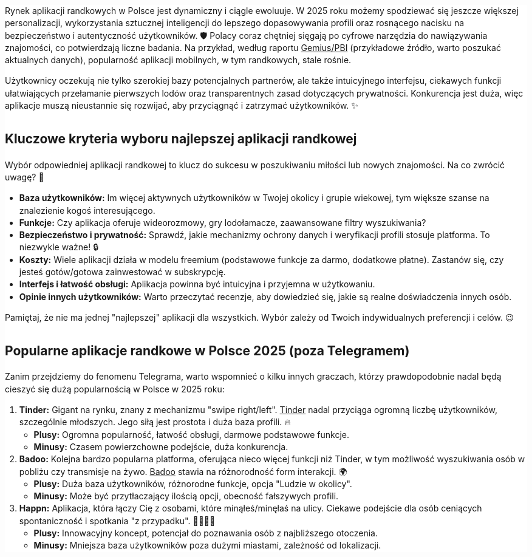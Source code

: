 Rynek aplikacji randkowych w Polsce jest dynamiczny i ciągle ewoluuje. W 2025 roku możemy spodziewać się jeszcze większej personalizacji, wykorzystania sztucznej inteligencji do lepszego dopasowywania profili oraz rosnącego nacisku na bezpieczeństwo i autentyczność użytkowników. 🛡️ Polacy coraz chętniej sięgają po cyfrowe narzędzia do nawiązywania znajomości, co potwierdzają liczne badania. Na przykład, według raportu [Gemius/PBI](https://www.gemius.pl) (przykładowe źródło, warto poszukać aktualnych danych), popularność aplikacji mobilnych, w tym randkowych, stale rośnie.

Użytkownicy oczekują nie tylko szerokiej bazy potencjalnych partnerów, ale także intuicyjnego interfejsu, ciekawych funkcji ułatwiających przełamanie pierwszych lodów oraz transparentnych zasad dotyczących prywatności. Konkurencja jest duża, więc aplikacje muszą nieustannie się rozwijać, aby przyciągnąć i zatrzymać użytkowników. ✨

## Kluczowe kryteria wyboru najlepszej aplikacji randkowej

Wybór odpowiedniej aplikacji randkowej to klucz do sukcesu w poszukiwaniu miłości lub nowych znajomości. Na co zwrócić uwagę? 🤔

*   **Baza użytkowników:** Im więcej aktywnych użytkowników w Twojej okolicy i grupie wiekowej, tym większe szanse na znalezienie kogoś interesującego.
*   **Funkcje:** Czy aplikacja oferuje wideorozmowy, gry lodołamacze, zaawansowane filtry wyszukiwania?
*   **Bezpieczeństwo i prywatność:** Sprawdź, jakie mechanizmy ochrony danych i weryfikacji profili stosuje platforma. To niezwykle ważne! 🔒
*   **Koszty:** Wiele aplikacji działa w modelu freemium (podstawowe funkcje za darmo, dodatkowe płatne). Zastanów się, czy jesteś gotów/gotowa zainwestować w subskrypcję.
*   **Interfejs i łatwość obsługi:** Aplikacja powinna być intuicyjna i przyjemna w użytkowaniu.
*   **Opinie innych użytkowników:** Warto przeczytać recenzje, aby dowiedzieć się, jakie są realne doświadczenia innych osób.

Pamiętaj, że nie ma jednej "najlepszej" aplikacji dla wszystkich. Wybór zależy od Twoich indywidualnych preferencji i celów. 😉

## Popularne aplikacje randkowe w Polsce 2025 (poza Telegramem)

Zanim przejdziemy do fenomenu Telegrama, warto wspomnieć o kilku innych graczach, którzy prawdopodobnie nadal będą cieszyć się dużą popularnością w Polsce w 2025 roku:

1.  **Tinder:** Gigant na rynku, znany z mechanizmu "swipe right/left". [Tinder](https://tinder.com/) nadal przyciąga ogromną liczbę użytkowników, szczególnie młodszych. Jego siłą jest prostota i duża baza profili. 🔥
    *   **Plusy:** Ogromna popularność, łatwość obsługi, darmowe podstawowe funkcje.
    *   **Minusy:** Czasem powierzchowne podejście, duża konkurencja.
2.  **Badoo:** Kolejna bardzo popularna platforma, oferująca nieco więcej funkcji niż Tinder, w tym możliwość wyszukiwania osób w pobliżu czy transmisje na żywo. [Badoo](https://badoo.com/) stawia na różnorodność form interakcji. 🌍
    *   **Plusy:** Duża baza użytkowników, różnorodne funkcje, opcja "Ludzie w okolicy".
    *   **Minusy:** Może być przytłaczający ilością opcji, obecność fałszywych profili.
3.  **Happn:** Aplikacja, która łączy Cię z osobami, które minąłeś/minęłaś na ulicy. Ciekawe podejście dla osób ceniących spontaniczność i spotkania "z przypadku". 🚶‍♀️🚶‍♂️
    *   **Plusy:** Innowacyjny koncept, potencjał do poznawania osób z najbliższego otoczenia.
    *   **Minusy:** Mniejsza baza użytkowników poza dużymi miastami, zależność od lokalizacji.
